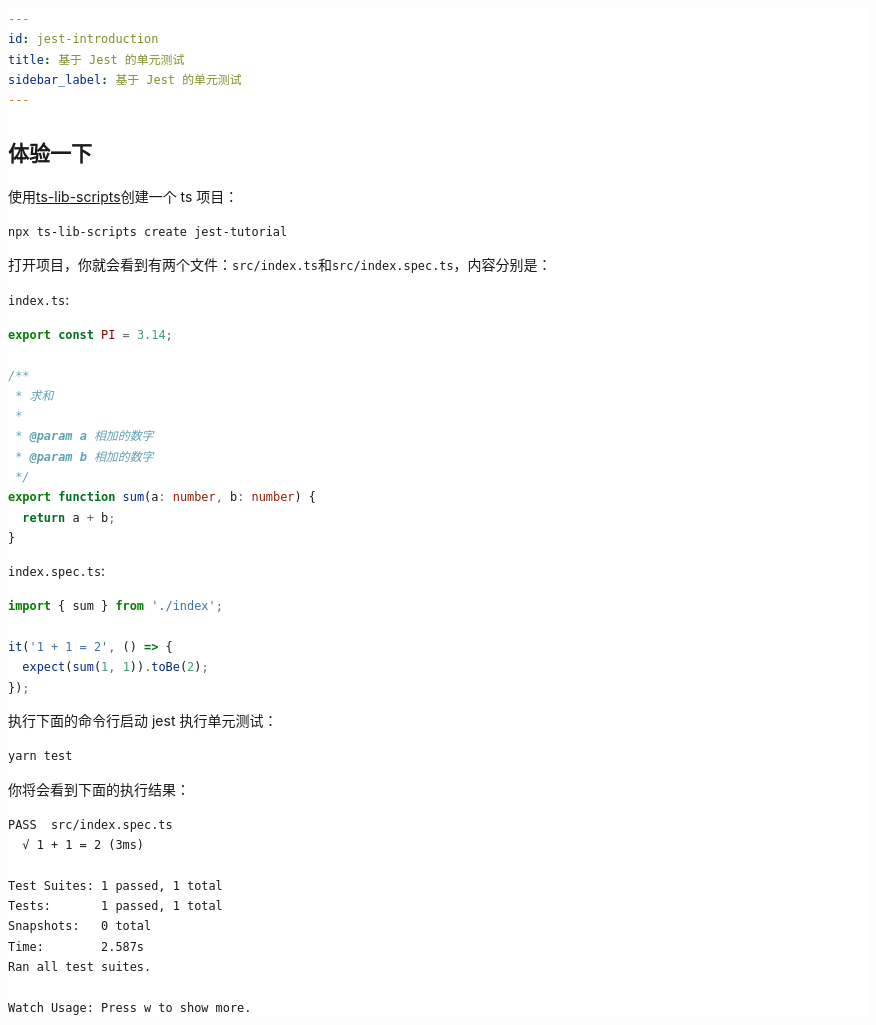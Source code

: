 ```yaml
---
id: jest-introduction
title: 基于 Jest 的单元测试
sidebar_label: 基于 Jest 的单元测试
---
```


## 体验一下

使用[ts-lib-scripts](https://github.com/sinoui/ts-lib-scripts)创建一个 ts 项目：

```shell
npx ts-lib-scripts create jest-tutorial
```

打开项目，你就会看到有两个文件：`src/index.ts`和`src/index.spec.ts`，内容分别是：

`index.ts`:

```typescript
export const PI = 3.14;

/**
 * 求和
 *
 * @param a 相加的数字
 * @param b 相加的数字
 */
export function sum(a: number, b: number) {
  return a + b;
}
```

`index.spec.ts`:

```typescript
import { sum } from './index';

it('1 + 1 = 2', () => {
  expect(sum(1, 1)).toBe(2);
});
```

执行下面的命令行启动 jest 执行单元测试：

```shell
yarn test
```

你将会看到下面的执行结果：

```
PASS  src/index.spec.ts
  √ 1 + 1 = 2 (3ms)

Test Suites: 1 passed, 1 total
Tests:       1 passed, 1 total
Snapshots:   0 total
Time:        2.587s
Ran all test suites.

Watch Usage: Press w to show more.
```
